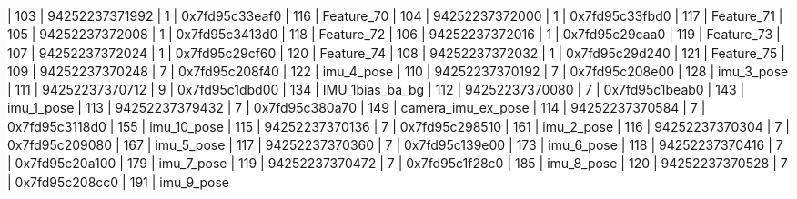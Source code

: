 | 103 | 94252237371992 | 1 | 0x7fd95c33eaf0 | 116 | Feature_70
| 104 | 94252237372000 | 1 | 0x7fd95c33fbd0 | 117 | Feature_71
| 105 | 94252237372008 | 1 | 0x7fd95c3413d0 | 118 | Feature_72
| 106 | 94252237372016 | 1 | 0x7fd95c29caa0 | 119 | Feature_73
| 107 | 94252237372024 | 1 | 0x7fd95c29cf60 | 120 | Feature_74
| 108 | 94252237372032 | 1 | 0x7fd95c29d240 | 121 | Feature_75
| 109 | 94252237370248 | 7 | 0x7fd95c208f40 | 122 | imu_4_pose
| 110 | 94252237370192 | 7 | 0x7fd95c208e00 | 128 | imu_3_pose
| 111 | 94252237370712 | 9 | 0x7fd95c1dbd00 | 134 | IMU_1bias_ba_bg
| 112 | 94252237370080 | 7 | 0x7fd95c1beab0 | 143 | imu_1_pose
| 113 | 94252237379432 | 7 | 0x7fd95c380a70 | 149 | camera_imu_ex_pose
| 114 | 94252237370584 | 7 | 0x7fd95c3118d0 | 155 | imu_10_pose
| 115 | 94252237370136 | 7 | 0x7fd95c298510 | 161 | imu_2_pose
| 116 | 94252237370304 | 7 | 0x7fd95c209080 | 167 | imu_5_pose
| 117 | 94252237370360 | 7 | 0x7fd95c139e00 | 173 | imu_6_pose
| 118 | 94252237370416 | 7 | 0x7fd95c20a100 | 179 | imu_7_pose
| 119 | 94252237370472 | 7 | 0x7fd95c1f28c0 | 185 | imu_8_pose
| 120 | 94252237370528 | 7 | 0x7fd95c208cc0 | 191 | imu_9_pose